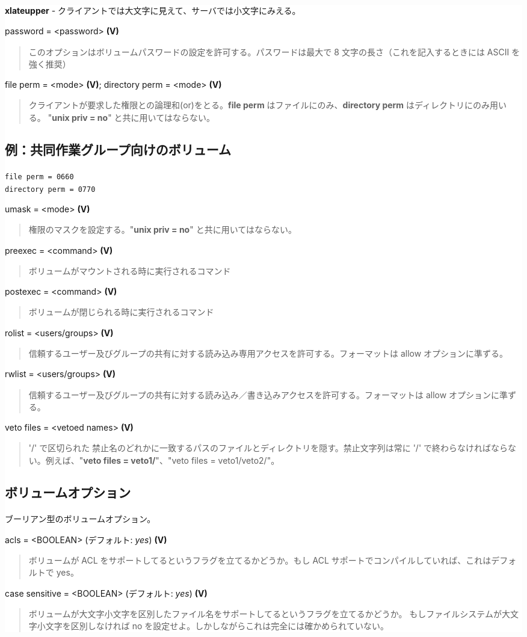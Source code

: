 **xlateupper** - クライアントでは大文字に見えて、サーバでは小文字にみえる。

password = <password\> **(V)**

> このオプションはボリュームパスワードの設定を許可する。パスワードは最大で
8 文字の長さ（これを記入するときには ASCII を強く推奨）

file perm = <mode\> **(V)**; directory perm = <mode\> **(V)**

> クライアントが要求した権限との論理和(or)をとる。**file perm**
はファイルにのみ、**directory perm** はディレクトリにのみ用いる。
"**unix priv = no**" と共に用いてはならない。

## 例：共同作業グループ向けのボリューム

    file perm = 0660
    directory perm = 0770

umask = <mode\> **(V)**

> 権限のマスクを設定する。"**unix priv = no**" と共に用いてはならない。

preexec = <command\> **(V)**

> ボリュームがマウントされる時に実行されるコマンド

postexec = <command\> **(V)**

> ボリュームが閉じられる時に実行されるコマンド

rolist = <users/groups\> **(V)**

> 信頼するユーザー及びグループの共有に対する読み込み専用アクセスを許可する。フォーマットは
allow オプションに準ずる。

rwlist = <users/groups\> **(V)**

> 信頼するユーザー及びグループの共有に対する読み込み／書き込みアクセスを許可する。フォーマットは
allow オプションに準ずる。

veto files = <vetoed names\> **(V)**

> '/' で区切られた
禁止名のどれかに一致するパスのファイルとディレクトリを隠す。禁止文字列は常に
'/' で終わらなければならない。例えば、"**veto files = veto1/**"、"veto files
= veto1/veto2/"。

## ボリュームオプション

ブーリアン型のボリュームオプション。

acls = <BOOLEAN\> (デフォルト: *yes*) **(V)**

> ボリュームが ACL をサポートしてるというフラグを立てるかどうか。もし ACL
サポートでコンパイルしていれば、これはデフォルトで yes。

case sensitive = <BOOLEAN\> (デフォルト: *yes*) **(V)**

> ボリュームが大文字小文字を区別したファイル名をサポートしてるというフラグを立てるかどうか。
もしファイルシステムが大文字小文字を区別しなければ no
を設定せよ。しかしながらこれは完全には確かめられていない。
